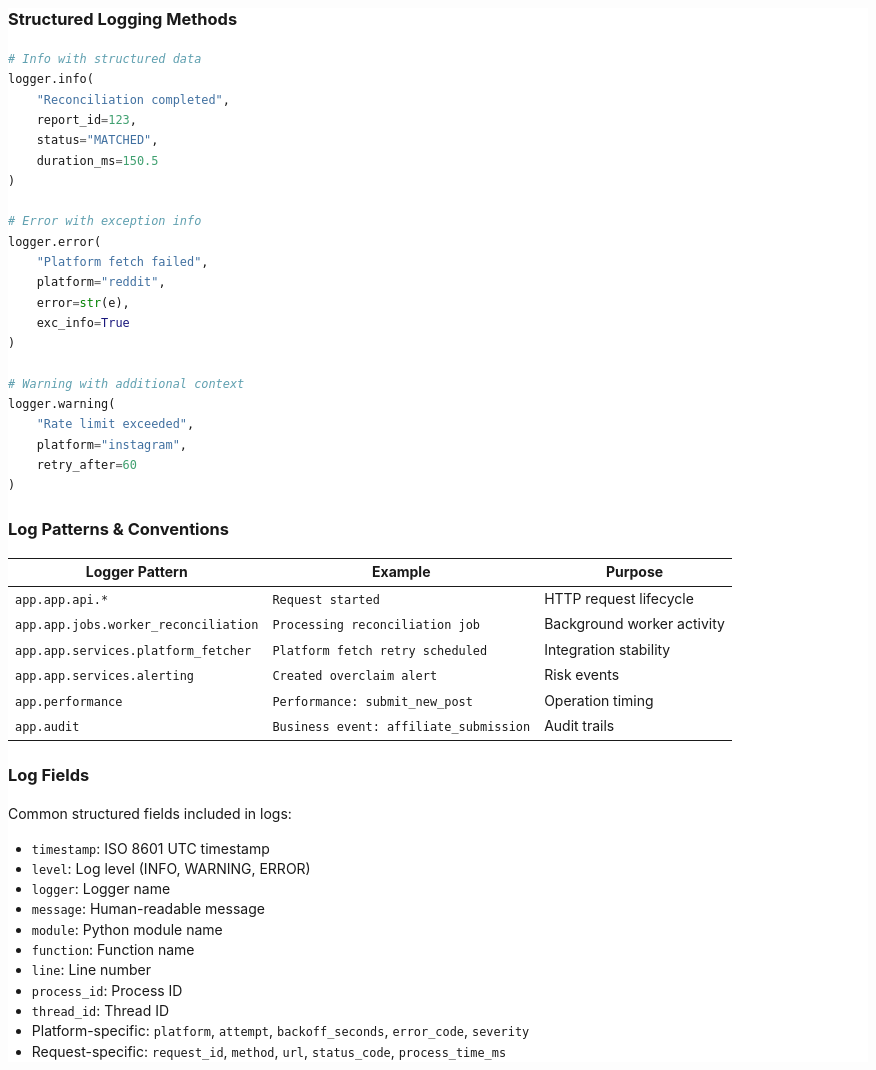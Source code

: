 ### Structured Logging Methods

```python
# Info with structured data
logger.info(
    "Reconciliation completed",
    report_id=123,
    status="MATCHED",
    duration_ms=150.5
)

# Error with exception info
logger.error(
    "Platform fetch failed",
    platform="reddit",
    error=str(e),
    exc_info=True
)

# Warning with additional context
logger.warning(
    "Rate limit exceeded",
    platform="instagram",
    retry_after=60
)
```

### Log Patterns & Conventions

| Logger Pattern | Example | Purpose |
|----------------|---------|---------|
| `app.app.api.*` | `Request started` | HTTP request lifecycle |
| `app.app.jobs.worker_reconciliation` | `Processing reconciliation job` | Background worker activity |
| `app.app.services.platform_fetcher` | `Platform fetch retry scheduled` | Integration stability |
| `app.app.services.alerting` | `Created overclaim alert` | Risk events |
| `app.performance` | `Performance: submit_new_post` | Operation timing |
| `app.audit` | `Business event: affiliate_submission` | Audit trails |

### Log Fields

Common structured fields included in logs:
- `timestamp`: ISO 8601 UTC timestamp
- `level`: Log level (INFO, WARNING, ERROR)
- `logger`: Logger name
- `message`: Human-readable message
- `module`: Python module name
- `function`: Function name
- `line`: Line number
- `process_id`: Process ID
- `thread_id`: Thread ID
- Platform-specific: `platform`, `attempt`, `backoff_seconds`, `error_code`, `severity`
- Request-specific: `request_id`, `method`, `url`, `status_code`, `process_time_ms`
